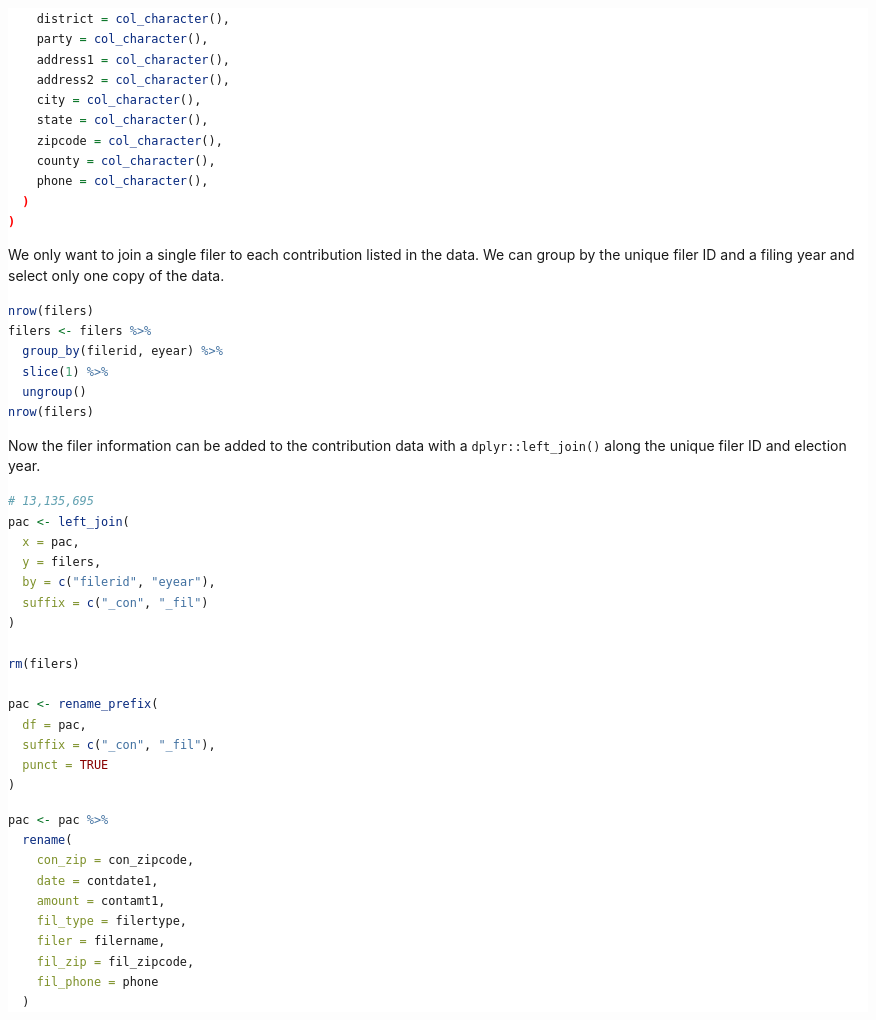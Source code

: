 ``` r
    district = col_character(),
    party = col_character(),
    address1 = col_character(),
    address2 = col_character(),
    city = col_character(),
    state = col_character(),
    zipcode = col_character(),
    county = col_character(),
    phone = col_character(),
  )
)
```

We only want to join a single filer to each contribution listed in the
data. We can group by the unique filer ID and a filing year and select
only one copy of the data.

``` r
nrow(filers)
filers <- filers %>% 
  group_by(filerid, eyear) %>% 
  slice(1) %>% 
  ungroup()
nrow(filers)
```

Now the filer information can be added to the contribution data with a
`dplyr::left_join()` along the unique filer ID and election year.

``` r
# 13,135,695
pac <- left_join(
  x = pac,
  y = filers,
  by = c("filerid", "eyear"),
  suffix = c("_con", "_fil")
)

rm(filers)

pac <- rename_prefix(
  df = pac,
  suffix = c("_con", "_fil"),
  punct = TRUE
)
```

``` r
pac <- pac %>% 
  rename(
    con_zip = con_zipcode,
    date = contdate1,
    amount = contamt1,
    fil_type = filertype,
    filer = filername,
    fil_zip = fil_zipcode,
    fil_phone = phone
  )
```
